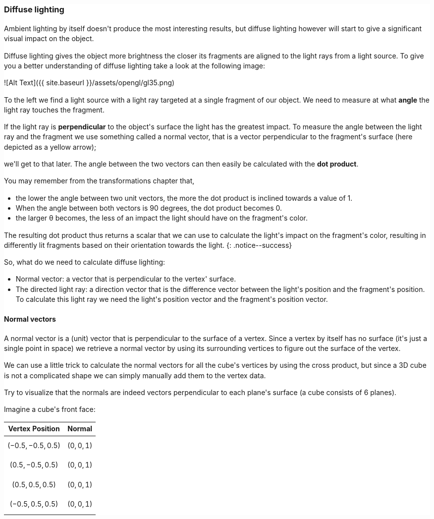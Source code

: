 ### Diffuse lighting
Ambient lighting by itself doesn't produce the most interesting results, but diffuse lighting however will start to give a significant visual impact on the object.

Diffuse lighting gives the object more brightness the closer its fragments are aligned to the light rays from a light source. To give you a better understanding of diffuse lighting take a look at the following image:

![Alt Text]({{ site.baseurl }}/assets/opengl/gl35.png)

To the left we find a light source with a light ray targeted at a single fragment of our object. We need to measure at what **angle** the light ray touches the fragment. 

If the light ray is **perpendicular** to the object's surface the light has the greatest impact. To measure the angle between the light ray and the fragment we use something called a normal vector, that is a vector perpendicular to the fragment's surface (here depicted as a yellow arrow); 

we'll get to that later. The angle between the two vectors can then easily be calculated with the **dot product**.

You may remember from the transformations chapter that, 

* the lower the angle between two unit vectors, the more the dot product is inclined towards a value of 1. 
* When the angle between both vectors is 90 degrees, the dot product becomes 0. 
* the larger θ becomes, the less of an impact the light should have on the fragment's color.

The resulting dot product thus returns a scalar that we can use to calculate the light's impact on the fragment's color, resulting in differently lit fragments based on their orientation towards the light.
{: .notice--success}

So, what do we need to calculate diffuse lighting:

* Normal vector: a vector that is perpendicular to the vertex' surface.
* The directed light ray: a direction vector that is the difference vector between the light's position and the fragment's position. To calculate this light ray we need the light's position vector and the fragment's position vector.

#### Normal vectors
A normal vector is a (unit) vector that is perpendicular to the surface of a vertex. Since a vertex by itself has no surface (it's just a single point in space) we retrieve a normal vector by using its surrounding vertices to figure out the surface of the vertex. 

We can use a little trick to calculate the normal vectors for all the cube's vertices by using the cross product, but since a 3D cube is not a complicated shape we can simply manually add them to the vertex data. 

Try to visualize that the normals are indeed vectors perpendicular to each plane's surface (a cube consists of 6 planes).

Imagine a cube's front face:

Vertex Position         | Normal
-------------------------|--------------
$$(-0.5, -0.5, 0.5)$$     | $$(0, 0, 1)$$
$$( 0.5, -0.5, 0.5)$$     | $$(0, 0, 1)$$
$$( 0.5, 0.5, 0.5)$$      | $$(0, 0, 1)$$
$$(-0.5, 0.5, 0.5)$$      | $$(0, 0, 1)$$
